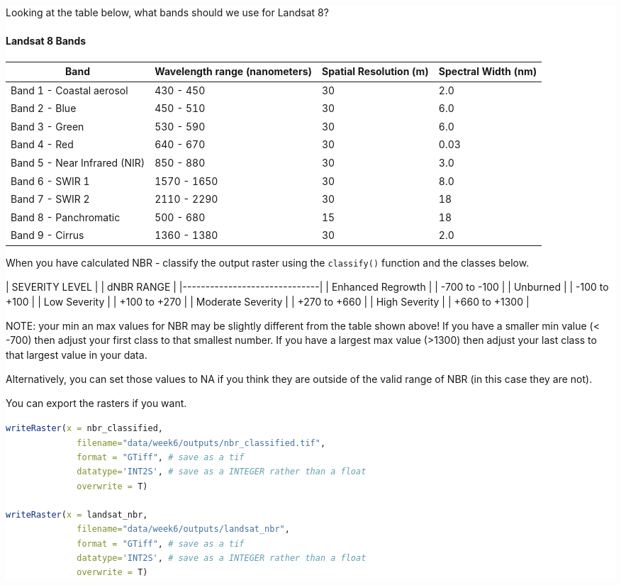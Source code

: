 Looking at the table below, what bands should we use for Landsat 8?

#### Landsat 8 Bands

| Band | Wavelength range (nanometers) | Spatial Resolution (m) | Spectral Width (nm)|
|-------------------------------------|------------------|--------------------|----------------|
| Band 1 - Coastal aerosol | 430 - 450 | 30 | 2.0 |
| Band 2 - Blue | 450 - 510 | 30 | 6.0 |
| Band 3 - Green | 530 - 590 | 30 | 6.0 |
| Band 4 - Red | 640 - 670 | 30 | 0.03 |
| Band 5 - Near Infrared (NIR) | 850 - 880 | 30 | 3.0 |
| Band 6 - SWIR 1 | 1570 - 1650 | 30 | 8.0  |
| Band 7 - SWIR 2 | 2110 - 2290 | 30 | 18 |
| Band 8 - Panchromatic | 500 - 680 | 15 | 18 |
| Band 9 - Cirrus | 1360 - 1380 | 30 | 2.0 |



When you have calculated NBR - classify the output raster using the `classify()`
function and the classes below.

| SEVERITY LEVEL  | | dNBR RANGE |
|------------------------------|
| Enhanced Regrowth | | -700 to  -100 |
| Unburned       |  | -100 to +100 |
| Low Severity     | | +100 to +270 |
| Moderate Severity  | | +270 to +660 |
| High Severity     |  | +660 to +1300 |

NOTE: your min an max values for NBR may be slightly different from the table
shown above! If you have a smaller min value (< -700) then adjust your first class
to that smallest number. If you have a largest max value (>1300) then adjust
your last class to that largest value in your data.

Alternatively, you can set those values to NA if you think they are outside of
the valid range of NBR (in this case they are not).



You can export the rasters if you want.


```r
writeRaster(x = nbr_classified,
              filename="data/week6/outputs/nbr_classified.tif",
              format = "GTiff", # save as a tif
              datatype='INT2S', # save as a INTEGER rather than a float
              overwrite = T)

writeRaster(x = landsat_nbr,
              filename="data/week6/outputs/landsat_nbr",
              format = "GTiff", # save as a tif
              datatype='INT2S', # save as a INTEGER rather than a float
              overwrite = T)
```
